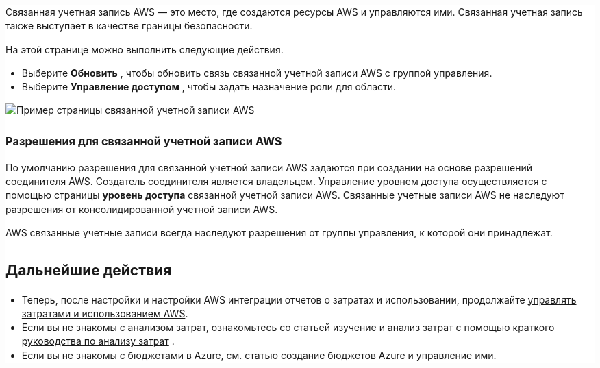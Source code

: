 Связанная учетная запись AWS — это место, где создаются ресурсы AWS и управляются ими. Связанная учетная запись также выступает в качестве границы безопасности.

На этой странице можно выполнить следующие действия.

- Выберите **Обновить** , чтобы обновить связь связанной учетной записи AWS с группой управления.
- Выберите **Управление доступом** , чтобы задать назначение роли для области.

![Пример страницы связанной учетной записи AWS](./media/aws-integration-setup-configure/aws-linked-account01.png)

### <a name="permissions-for-an-aws-linked-account"></a>Разрешения для связанной учетной записи AWS

По умолчанию разрешения для связанной учетной записи AWS задаются при создании на основе разрешений соединителя AWS. Создатель соединителя является владельцем. Управление уровнем доступа осуществляется с помощью страницы **уровень доступа** связанной учетной записи AWS. Связанные учетные записи AWS не наследуют разрешения от консолидированной учетной записи AWS.

AWS связанные учетные записи всегда наследуют разрешения от группы управления, к которой они принадлежат.

## <a name="next-steps"></a>Дальнейшие действия

- Теперь, после настройки и настройки AWS интеграции отчетов о затратах и использовании, продолжайте [управлять затратами и использованием AWS](aws-integration-manage.md).
- Если вы не знакомы с анализом затрат, ознакомьтесь со статьей [изучение и анализ затрат с помощью краткого руководства по анализу затрат](quick-acm-cost-analysis.md) .
- Если вы не знакомы с бюджетами в Azure, см. статью [создание бюджетов Azure и управление ими](tutorial-acm-create-budgets.md).

